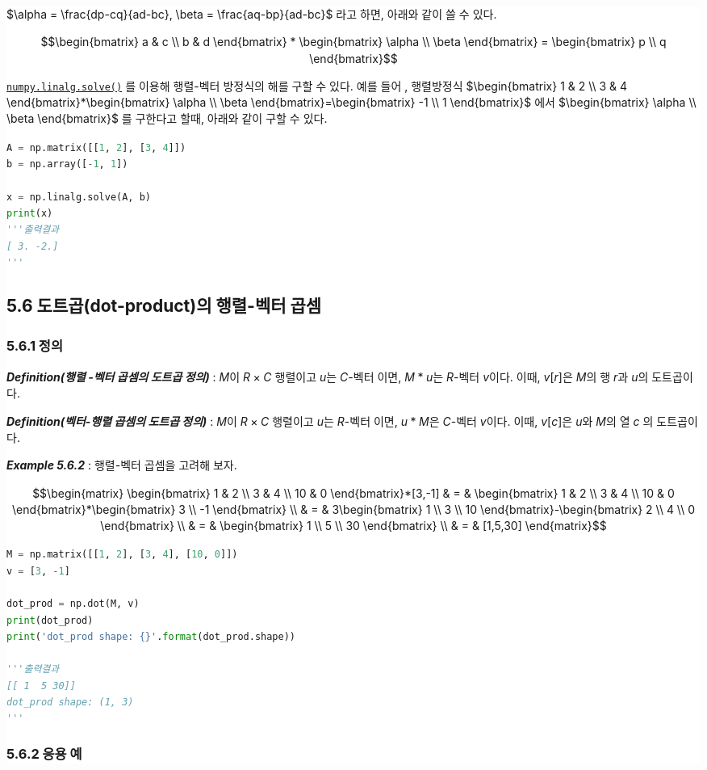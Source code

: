 $\alpha = \frac{dp-cq}{ad-bc}, \beta = \frac{aq-bp}{ad-bc}$ 라고 하면, 아래와 같이 쓸 수 있다. 

$$\begin{bmatrix} a & c \\ b & d \end{bmatrix} * \begin{bmatrix} \alpha  \\ \beta  \end{bmatrix} = \begin{bmatrix} p  \\ q  \end{bmatrix}$$

[`numpy.linalg.solve()`](https://docs.scipy.org/doc/numpy-1.13.0/reference/generated/numpy.linalg.solve.html) 를 이용해 행렬-벡터 방정식의 해를 구할 수 있다. 예를 들어 , 행렬방정식 $\begin{bmatrix} 1 & 2 \\ 3 & 4 \end{bmatrix}*\begin{bmatrix} \alpha \\ \beta \end{bmatrix}=\begin{bmatrix} -1 \\ 1 \end{bmatrix}$ 에서 $\begin{bmatrix} \alpha \\ \beta \end{bmatrix}$ 를 구한다고 할때, 아래와 같이 구할 수 있다.

```python
A = np.matrix([[1, 2], [3, 4]])
b = np.array([-1, 1])

x = np.linalg.solve(A, b)
print(x)
'''출력결과
[ 3. -2.]
'''
```



## 5.6 도트곱(dot-product)의 행렬-벡터 곱셈

### 5.6.1 정의

***Definition(행렬 -벡터 곱셈의 도트곱 정의)*** : $M$이 $R \times C$ 행렬이고 $u$는  $C$-벡터 이면, $M * u$는 $R$-벡터 $v$이다. 이때, $v[r]$은 $M$의 행 $r$과 $u$의 도트곱이다. <br />

***Definition(벡터-행렬 곱셈의 도트곱 정의)*** : $M$이 $R \times C$ 행렬이고 $u$는  $R$-벡터 이면, $u * M$은 $C$-벡터 $v$이다. 이때, $v[c]$은 $u$와 $M$의 열 $c$ 의 도트곱이다. <br />

***Example 5.6.2*** : 행렬-벡터 곱셈을 고려해 보자.

$$\begin{matrix} \begin{bmatrix} 1 & 2 \\ 3 & 4 \\ 10 & 0 \end{bmatrix}*[3,-1] & = & \begin{bmatrix} 1 & 2 \\ 3 & 4 \\ 10 & 0 \end{bmatrix}*\begin{bmatrix} 3 \\ -1 \end{bmatrix} \\  & = & 3\begin{bmatrix} 1 \\ 3 \\ 10 \end{bmatrix}-\begin{bmatrix} 2 \\ 4 \\ 0 \end{bmatrix} \\  & = & \begin{bmatrix} 1 \\ 5 \\ 30 \end{bmatrix} \\  & = & [1,5,30] \end{matrix}$$

```python
M = np.matrix([[1, 2], [3, 4], [10, 0]])
v = [3, -1]

dot_prod = np.dot(M, v)
print(dot_prod)
print('dot_prod shape: {}'.format(dot_prod.shape))

'''출력결과
[[ 1  5 30]]
dot_prod shape: (1, 3)
'''
```



### 5.6.2 응용 예
